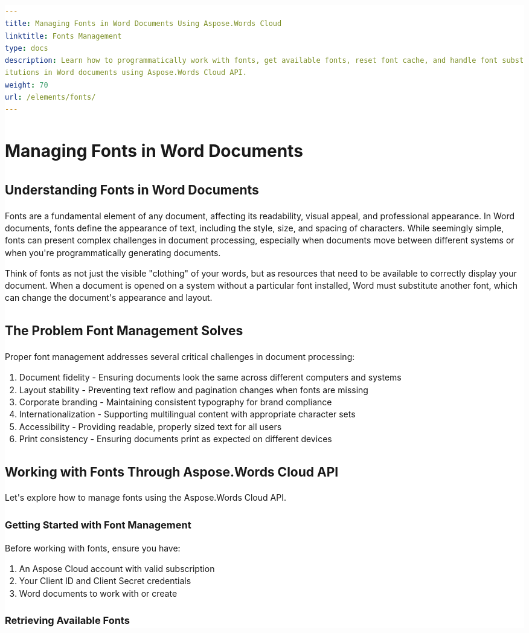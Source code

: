 ```yaml
---
title: Managing Fonts in Word Documents Using Aspose.Words Cloud
linktitle: Fonts Management
type: docs
description: Learn how to programmatically work with fonts, get available fonts, reset font cache, and handle font substitutions in Word documents using Aspose.Words Cloud API.
weight: 70
url: /elements/fonts/
---
```


# Managing Fonts in Word Documents

## Understanding Fonts in Word Documents

Fonts are a fundamental element of any document, affecting its readability, visual appeal, and professional appearance. In Word documents, fonts define the appearance of text, including the style, size, and spacing of characters. While seemingly simple, fonts can present complex challenges in document processing, especially when documents move between different systems or when you're programmatically generating documents.

Think of fonts as not just the visible "clothing" of your words, but as resources that need to be available to correctly display your document. When a document is opened on a system without a particular font installed, Word must substitute another font, which can change the document's appearance and layout.

## The Problem Font Management Solves

Proper font management addresses several critical challenges in document processing:

1. Document fidelity - Ensuring documents look the same across different computers and systems
2. Layout stability - Preventing text reflow and pagination changes when fonts are missing
3. Corporate branding - Maintaining consistent typography for brand compliance
4. Internationalization - Supporting multilingual content with appropriate character sets
5. Accessibility - Providing readable, properly sized text for all users
6. Print consistency - Ensuring documents print as expected on different devices

## Working with Fonts Through Aspose.Words Cloud API

Let's explore how to manage fonts using the Aspose.Words Cloud API.

### Getting Started with Font Management

Before working with fonts, ensure you have:

1. An Aspose Cloud account with valid subscription
2. Your Client ID and Client Secret credentials
3. Word documents to work with or create

### Retrieving Available Fonts
